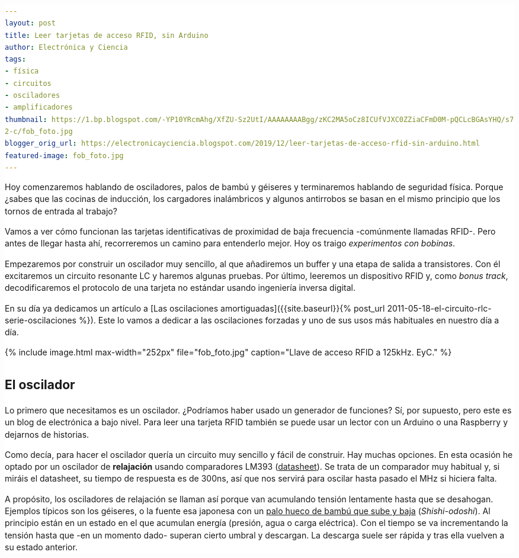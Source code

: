 ```yaml
---
layout: post
title: Leer tarjetas de acceso RFID, sin Arduino
author: Electrónica y Ciencia
tags:
- física
- circuitos
- osciladores
- amplificadores
thumbnail: https://1.bp.blogspot.com/-YP10YRcmAhg/XfZU-Sz2UtI/AAAAAAAABgg/zKC2MA5oCz8ICUfVJXC0ZZiaCFmD0M-pQCLcBGAsYHQ/s72-c/fob_foto.jpg
blogger_orig_url: https://electronicayciencia.blogspot.com/2019/12/leer-tarjetas-de-acceso-rfid-sin-arduino.html
featured-image: fob_foto.jpg
---
```


Hoy comenzaremos hablando de osciladores, palos de bambú y géiseres y terminaremos hablando de seguridad física. Porque ¿sabes que las cocinas de inducción, los cargadores inalámbricos y algunos antirrobos se basan en el mismo principio que los tornos de entrada al trabajo?

Vamos a ver cómo funcionan las tarjetas identificativas de proximidad de baja frecuencia -comúnmente llamadas RFID-. Pero antes de llegar hasta ahí, recorreremos un camino para entenderlo mejor. Hoy os traigo *experimentos con bobinas*.

Empezaremos por construir un oscilador muy sencillo, al que añadiremos un buffer y una etapa de salida a transistores. Con él excitaremos un circuito resonante LC y haremos algunas pruebas. Por último, leeremos un dispositivo RFID y, como *bonus track*, decodificaremos el protocolo de una tarjeta no estándar usando ingeniería inversa digital.

En su día ya dedicamos un artículo a [Las oscilaciones amortiguadas]({{site.baseurl}}{% post_url 2011-05-18-el-circuito-rlc-serie-oscilaciones %}). Este lo vamos a dedicar a las oscilaciones forzadas y uno de sus usos más habituales en nuestro día a día.

{% include image.html max-width="252px" file="fob_foto.jpg" caption="Llave de acceso RFID a 125kHz. EyC." %}

## El oscilador

Lo primero que necesitamos es un oscilador. ¿Podríamos haber usado un generador de funciones? Sí, por supuesto, pero este es un blog de electrónica a bajo nivel. Para leer una tarjeta RFID también se puede usar un lector con un Arduino o una Raspberry y dejarnos de historias.

Como decía, para hacer el oscilador quería un circuito muy sencillo y fácil de construir. Hay muchas opciones. En esta ocasión he optado por un oscilador de **relajación** usando comparadores LM393 ([datasheet](http://www.ti.com/lit/ds/symlink/lm2903-n.pdf)). Se trata de un comparador muy habitual y, si miráis el datasheet, su tiempo de respuesta es de 300ns, así que nos servirá para oscilar hasta pasado el MHz si hiciera falta.

A propósito, los osciladores de relajación se llaman así porque van acumulando tensión lentamente hasta que se desahogan. Ejemplos típicos son los géiseres, o la fuente esa japonesa con un [ palo hueco de bambú que sube y baja](https://en.wikipedia.org/wiki/Shishi-odoshi) (*Shishi-odoshi*). Al principio están en un estado en el que acumulan energía (presión, agua o carga eléctrica). Con el tiempo se va incrementando la tensión hasta que -en un momento dado- superan cierto umbral y descargan. La descarga suele ser rápida y tras ella vuelven a su estado anterior.
